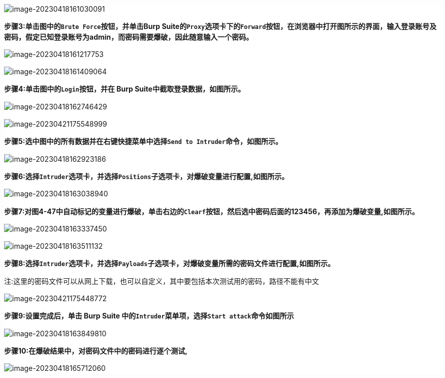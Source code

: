 ![image-20230418161030091](https://raw.githubusercontent.com/yzl-eng/blogImage/main/img/202401311901718.png)

**步骤3:单击图中的`Brute Force`按钮，并单击Burp Suite的`Proxy`选项卡下的`Forward`按钮，在浏览器中打开图所示的界面，输入登录账号及密码，假定已知登录账号为admin，而密码需要爆破，因此随意输入一个密码。**

![image-20230418161217753](https://raw.githubusercontent.com/yzl-eng/blogImage/main/img/202401311901622.png)

![image-20230418161409064](https://raw.githubusercontent.com/yzl-eng/blogImage/main/img/202401311902307.png)

**步骤4:单击图中的`Login`按钮，并在 Burp Suite中截取登录数据，如图所示。**

![image-20230418162746429](https://raw.githubusercontent.com/yzl-eng/blogImage/main/img/202401311902816.png)

![image-20230421175548999](https://raw.githubusercontent.com/yzl-eng/blogImage/main/img/202401311902961.png)

**步骤5:选中图中的所有数据并在右键快捷菜单中选择`Send to Intruder`命令，如图所示。**

![image-20230418162923186](https://raw.githubusercontent.com/yzl-eng/blogImage/main/img/202401311902891.png)



**步骤6:选择`Intruder`选项卡，并选择`Positions`子选项卡，对爆破变量进行配置,如图所示。**

![image-20230418163038940](https://raw.githubusercontent.com/yzl-eng/blogImage/main/img/202401311902293.png)

**步骤7:对图4-47中自动标记的变量进行爆破，单击右边的`Clearf`按钮，然后选中密码后面的123456，再添加为爆破变量,如图所示。**

![image-20230418163337450](https://raw.githubusercontent.com/yzl-eng/blogImage/main/img/202401311902164.png)



![image-20230418163511132](https://raw.githubusercontent.com/yzl-eng/blogImage/main/img/202401311902576.png)

**步骤8:选择`Intruder`选项卡，并选择`Payloads`子选项卡，对爆破变量所需的密码文件进行配置,如图所示。**

注:这里的密码文件可以从网上下载，也可以自定义，其中要包括本次测试用的密码，路径不能有中文

![image-20230421175448772](https://raw.githubusercontent.com/yzl-eng/blogImage/main/img/202401311902152.png)

**步骤9:设置完成后，单击 Burp Suite 中的`Intruder`菜单项，选择`Start attack`命令如图所示**

![image-20230418163849810](https://raw.githubusercontent.com/yzl-eng/blogImage/main/img/202401311902803.png)

**步骤10:在爆破结果中，对密码文件中的密码进行逐个测试,**

![image-20230418165712060](https://raw.githubusercontent.com/yzl-eng/blogImage/main/img/202401311903686.png)
